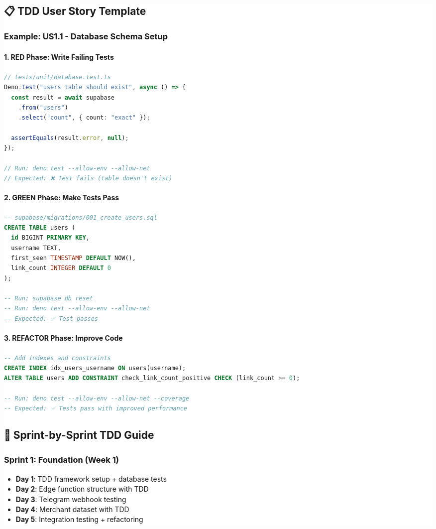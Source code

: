 ## 📋 **TDD User Story Template**

### **Example: US1.1 - Database Schema Setup**

#### **1. RED Phase: Write Failing Tests**

```typescript
// tests/unit/database.test.ts
Deno.test("users table should exist", async () => {
  const result = await supabase
    .from("users")
    .select("count", { count: "exact" });

  assertEquals(result.error, null);
});

// Run: deno test --allow-env --allow-net
// Expected: ❌ Test fails (table doesn't exist)
```

#### **2. GREEN Phase: Make Tests Pass**

```sql
-- supabase/migrations/001_create_users.sql
CREATE TABLE users (
  id BIGINT PRIMARY KEY,
  username TEXT,
  first_seen TIMESTAMP DEFAULT NOW(),
  link_count INTEGER DEFAULT 0
);

-- Run: supabase db reset
-- Run: deno test --allow-env --allow-net  
-- Expected: ✅ Test passes
```

#### **3. REFACTOR Phase: Improve Code**

```sql
-- Add indexes and constraints
CREATE INDEX idx_users_username ON users(username);
ALTER TABLE users ADD CONSTRAINT check_link_count_positive CHECK (link_count >= 0);

-- Run: deno test --allow-env --allow-net --coverage
-- Expected: ✅ Tests pass with improved performance
```

## 🎯 **Sprint-by-Sprint TDD Guide**

### **Sprint 1: Foundation (Week 1)**

- **Day 1**: TDD framework setup + database tests
- **Day 2**: Edge function structure with TDD
- **Day 3**: Telegram webhook testing
- **Day 4**: Merchant dataset with TDD
- **Day 5**: Integration testing + refactoring
